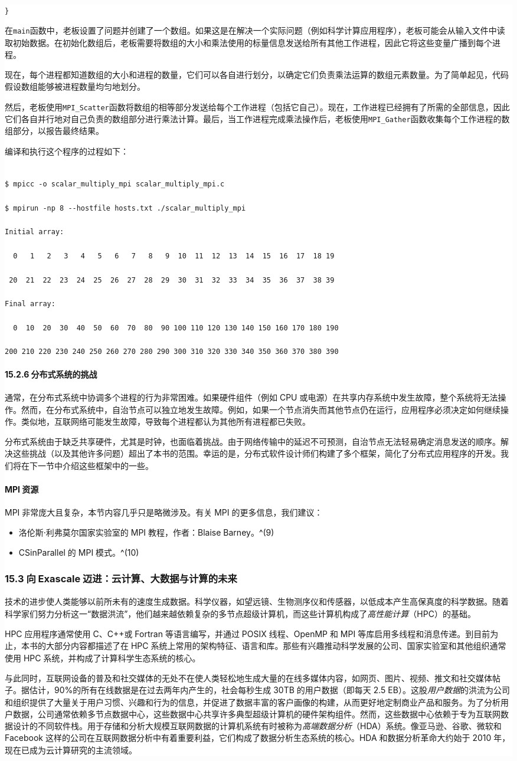 ```
}
```

在`main`函数中，老板设置了问题并创建了一个数组。如果这是在解决一个实际问题（例如科学计算应用程序），老板可能会从输入文件中读取初始数据。在初始化数组后，老板需要将数组的大小和乘法使用的标量信息发送给所有其他工作进程，因此它将这些变量广播到每个进程。

现在，每个进程都知道数组的大小和进程的数量，它们可以各自进行划分，以确定它们负责乘法运算的数组元素数量。为了简单起见，代码假设数组能够被进程数量均匀地划分。

然后，老板使用`MPI_Scatter`函数将数组的相等部分发送给每个工作进程（包括它自己）。现在，工作进程已经拥有了所需的全部信息，因此它们各自并行地对自己负责的数组部分进行乘法计算。最后，当工作进程完成乘法操作后，老板使用`MPI_Gather`函数收集每个工作进程的数组部分，以报告最终结果。

编译和执行这个程序的过程如下：

```

$ mpicc -o scalar_multiply_mpi scalar_multiply_mpi.c

$ mpirun -np 8 --hostfile hosts.txt ./scalar_multiply_mpi

Initial array:

  0   1   2   3   4   5   6   7   8   9  10  11  12  13  14  15  16  17  18 19

 20  21  22  23  24  25  26  27  28  29  30  31  32  33  34  35  36  37  38 39

Final array:

  0  10  20  30  40  50  60  70  80  90 100 110 120 130 140 150 160 170 180 190

200 210 220 230 240 250 260 270 280 290 300 310 320 330 340 350 360 370 380 390
```

#### 15.2.6 分布式系统的挑战

通常，在分布式系统中协调多个进程的行为非常困难。如果硬件组件（例如 CPU 或电源）在共享内存系统中发生故障，整个系统将无法操作。然而，在分布式系统中，自治节点可以独立地发生故障。例如，如果一个节点消失而其他节点仍在运行，应用程序必须决定如何继续操作。类似地，互联网络可能发生故障，导致每个进程都认为其他所有进程都已失败。

分布式系统由于缺乏共享硬件，尤其是时钟，也面临着挑战。由于网络传输中的延迟不可预测，自治节点无法轻易确定消息发送的顺序。解决这些挑战（以及其他许多问题）超出了本书的范围。幸运的是，分布式软件设计师们构建了多个框架，简化了分布式应用程序的开发。我们将在下一节中介绍这些框架中的一些。

#### MPI 资源

MPI 非常庞大且复杂，本节内容几乎只是略微涉及。有关 MPI 的更多信息，我们建议：

+   洛伦斯·利弗莫尔国家实验室的 MPI 教程，作者：Blaise Barney。^(9)

+   CSinParallel 的 MPI 模式。^(10)

### 15.3 向 Exascale 迈进：云计算、大数据与计算的未来

技术的进步使人类能够以前所未有的速度生成数据。科学仪器，如望远镜、生物测序仪和传感器，以低成本产生高保真度的科学数据。随着科学家们努力分析这一“数据洪流”，他们越来越依赖复杂的多节点超级计算机，而这些计算机构成了*高性能计算*（HPC）的基础。

HPC 应用程序通常使用 C、C++或 Fortran 等语言编写，并通过 POSIX 线程、OpenMP 和 MPI 等库启用多线程和消息传递。到目前为止，本书的大部分内容都描述了在 HPC 系统上常用的架构特征、语言和库。那些有兴趣推动科学发展的公司、国家实验室和其他组织通常使用 HPC 系统，并构成了计算科学生态系统的核心。

与此同时，互联网设备的普及和社交媒体的无处不在使人类轻松地生成大量的在线多媒体内容，如网页、图片、视频、推文和社交媒体帖子。据估计，90%的所有在线数据是在过去两年内产生的，社会每秒生成 30TB 的用户数据（即每天 2.5 EB）。这股*用户数据*的洪流为公司和组织提供了大量关于用户习惯、兴趣和行为的信息，并促进了数据丰富的客户画像的构建，从而更好地定制商业产品和服务。为了分析用户数据，公司通常依赖多节点数据中心，这些数据中心共享许多典型超级计算机的硬件架构组件。然而，这些数据中心依赖于专为互联网数据设计的不同软件栈。用于存储和分析大规模互联网数据的计算机系统有时被称为*高端数据分析*（HDA）系统。像亚马逊、谷歌、微软和 Facebook 这样的公司在互联网数据分析中有着重要利益，它们构成了数据分析生态系统的核心。HDA 和数据分析革命大约始于 2010 年，现在已成为云计算研究的主流领域。
